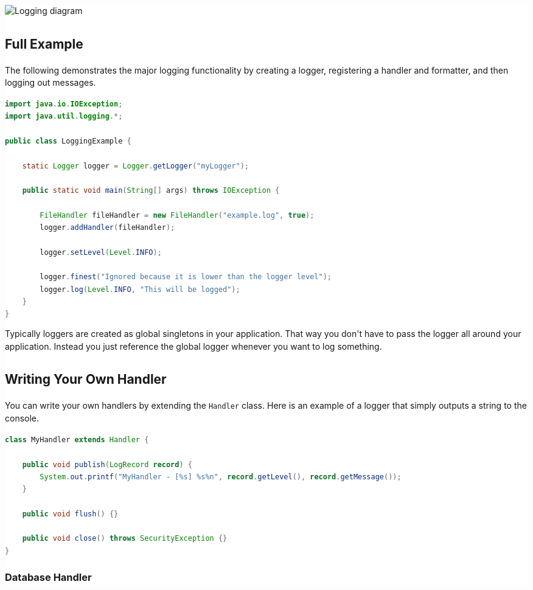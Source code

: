 ![Logging diagram](logging-diagram.png)

## Full Example

The following demonstrates the major logging functionality by creating a logger, registering a handler and formatter, and then logging out messages.

```java
import java.io.IOException;
import java.util.logging.*;

public class LoggingExample {

    static Logger logger = Logger.getLogger("myLogger");

    public static void main(String[] args) throws IOException {

        FileHandler fileHandler = new FileHandler("example.log", true);
        logger.addHandler(fileHandler);

        logger.setLevel(Level.INFO);

        logger.finest("Ignored because it is lower than the logger level");
        logger.log(Level.INFO, "This will be logged");
    }
}
```

Typically loggers are created as global singletons in your application. That way you don't have to pass the logger all around your application. Instead you just reference the global logger whenever you want to log something.

## Writing Your Own Handler

You can write your own handlers by extending the `Handler` class. Here is an example of a logger that simply outputs a string to the console.

```java
class MyHandler extends Handler {

    public void publish(LogRecord record) {
        System.out.printf("MyHandler - [%s] %s%n", record.getLevel(), record.getMessage());
    }

    public void flush() {}

    public void close() throws SecurityException {}
}
```

### Database Handler
